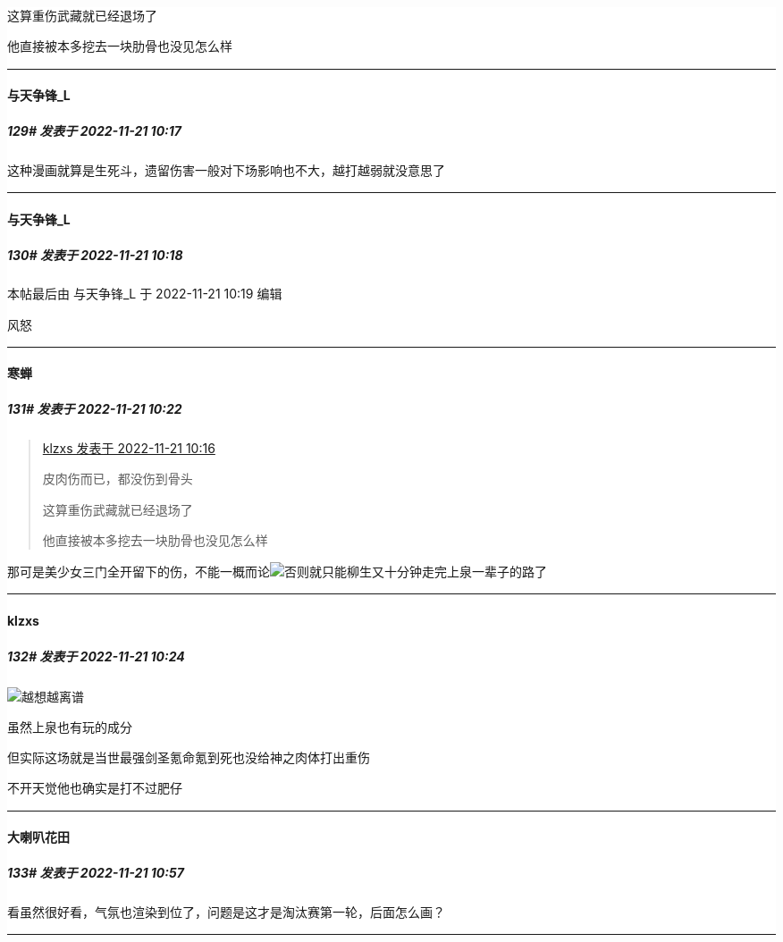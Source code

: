 这算重伤武藏就已经退场了

他直接被本多挖去一块肋骨也没见怎么样

*****

####  与天争锋_L  
##### 129#       发表于 2022-11-21 10:17

这种漫画就算是生死斗，遗留伤害一般对下场影响也不大，越打越弱就没意思了

*****

####  与天争锋_L  
##### 130#       发表于 2022-11-21 10:18

 本帖最后由 与天争锋_L 于 2022-11-21 10:19 编辑 

风怒

*****

####  寒蝉  
##### 131#       发表于 2022-11-21 10:22

<blockquote><a href="httphttps://bbs.saraba1st.com/2b/forum.php?mod=redirect&amp;goto=findpost&amp;pid=58532671&amp;ptid=2077933" target="_blank">klzxs 发表于 2022-11-21 10:16</a>

皮肉伤而已，都没伤到骨头

这算重伤武藏就已经退场了

他直接被本多挖去一块肋骨也没见怎么样</blockquote>
那可是美少女三门全开留下的伤，不能一概而论<img src="https://static.saraba1st.com/image/smiley/face2017/045.png" referrerpolicy="no-referrer">否则就只能柳生又十分钟走完上泉一辈子的路了

*****

####  klzxs  
##### 132#       发表于 2022-11-21 10:24

<img src="https://static.saraba1st.com/image/smiley/face2017/068.png" referrerpolicy="no-referrer">越想越离谱

虽然上泉也有玩的成分

但实际这场就是当世最强剑圣氪命氪到死也没给神之肉体打出重伤

不开天觉他也确实是打不过肥仔

*****

####  大喇叭花田  
##### 133#       发表于 2022-11-21 10:57

看虽然很好看，气氛也渲染到位了，问题是这才是淘汰赛第一轮，后面怎么画？

*****
